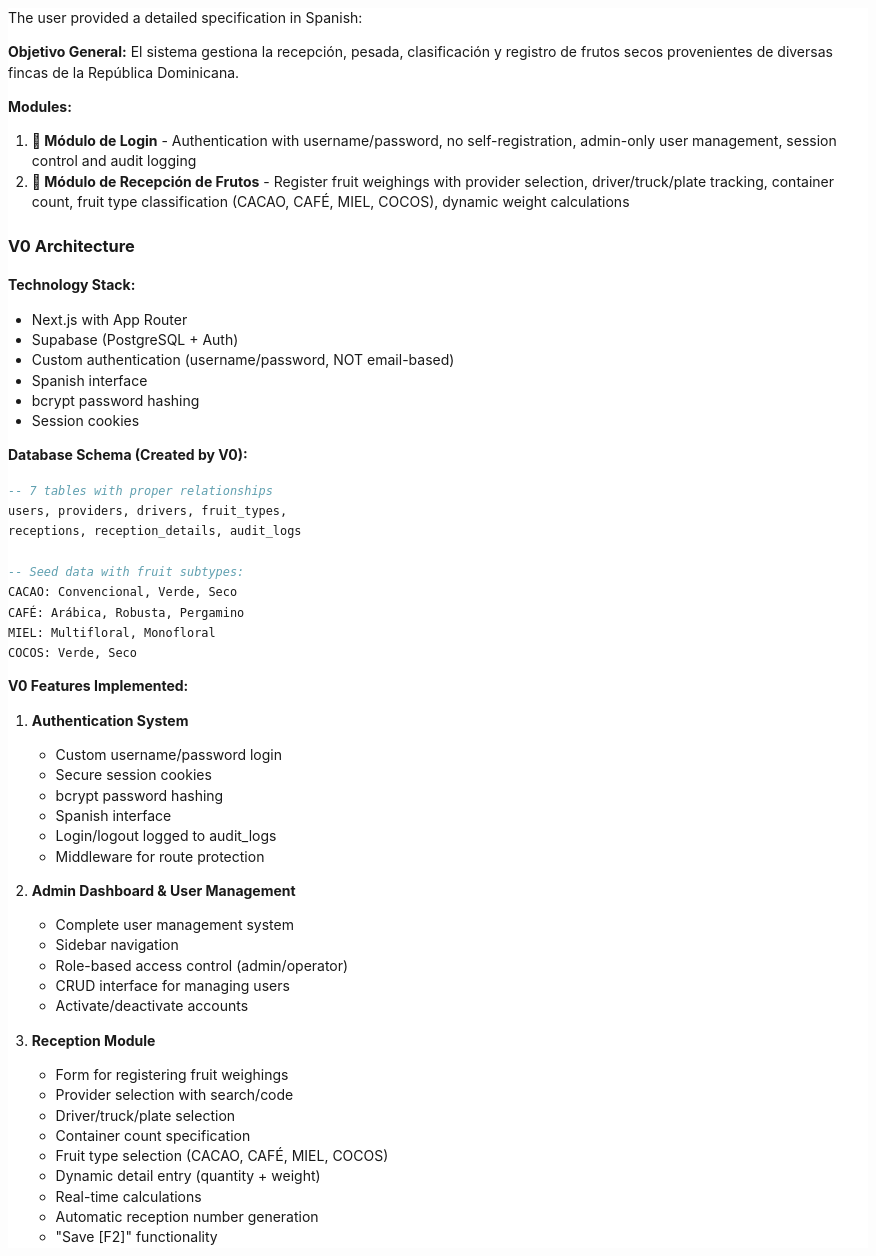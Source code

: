 The user provided a detailed specification in Spanish:

**Objetivo General:**
El sistema gestiona la recepción, pesada, clasificación y registro de frutos secos provenientes de diversas fincas de la República Dominicana.

**Modules:**
1. **🔐 Módulo de Login** - Authentication with username/password, no self-registration, admin-only user management, session control and audit logging
2. **🍈 Módulo de Recepción de Frutos** - Register fruit weighings with provider selection, driver/truck/plate tracking, container count, fruit type classification (CACAO, CAFÉ, MIEL, COCOS), dynamic weight calculations

### V0 Architecture

**Technology Stack:**
- Next.js with App Router
- Supabase (PostgreSQL + Auth)
- Custom authentication (username/password, NOT email-based)
- Spanish interface
- bcrypt password hashing
- Session cookies

**Database Schema (Created by V0):**
```sql
-- 7 tables with proper relationships
users, providers, drivers, fruit_types,
receptions, reception_details, audit_logs

-- Seed data with fruit subtypes:
CACAO: Convencional, Verde, Seco
CAFÉ: Arábica, Robusta, Pergamino
MIEL: Multifloral, Monofloral
COCOS: Verde, Seco
```

**V0 Features Implemented:**

1. **Authentication System**
   - Custom username/password login
   - Secure session cookies
   - bcrypt password hashing
   - Spanish interface
   - Login/logout logged to audit_logs
   - Middleware for route protection

2. **Admin Dashboard & User Management**
   - Complete user management system
   - Sidebar navigation
   - Role-based access control (admin/operator)
   - CRUD interface for managing users
   - Activate/deactivate accounts

3. **Reception Module**
   - Form for registering fruit weighings
   - Provider selection with search/code
   - Driver/truck/plate selection
   - Container count specification
   - Fruit type selection (CACAO, CAFÉ, MIEL, COCOS)
   - Dynamic detail entry (quantity + weight)
   - Real-time calculations
   - Automatic reception number generation
   - "Save [F2]" functionality
